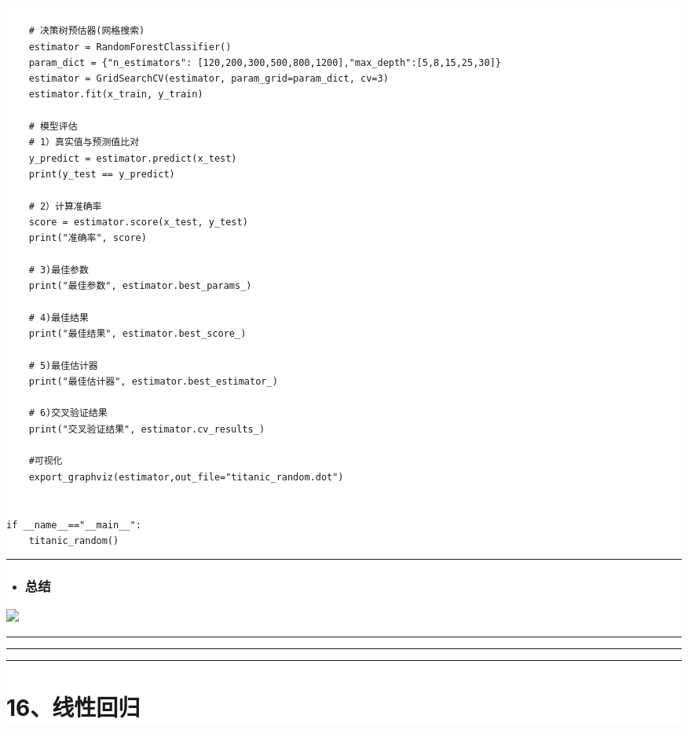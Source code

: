 ~~~

    # 决策树预估器(网格搜索)
    estimator = RandomForestClassifier()
    param_dict = {"n_estimators": [120,200,300,500,800,1200],"max_depth":[5,8,15,25,30]}
    estimator = GridSearchCV(estimator, param_grid=param_dict, cv=3)
    estimator.fit(x_train, y_train)

    # 模型评估
    # 1）真实值与预测值比对
    y_predict = estimator.predict(x_test)
    print(y_test == y_predict)

    # 2）计算准确率
    score = estimator.score(x_test, y_test)
    print("准确率", score)

    # 3)最佳参数
    print("最佳参数", estimator.best_params_)

    # 4)最佳结果
    print("最佳结果", estimator.best_score_)

    # 5)最佳估计器
    print("最佳估计器", estimator.best_estimator_)

    # 6)交叉验证结果
    print("交叉验证结果", estimator.cv_results_)

    #可视化
    export_graphviz(estimator,out_file="titanic_random.dot")


if __name__=="__main__":
    titanic_random()
~~~

---

+ ### 总结

![](https://shangxueweilong.oss-cn-guangzhou.aliyuncs.com/20230308194151.png)

---

---

---



# 16、线性回归

